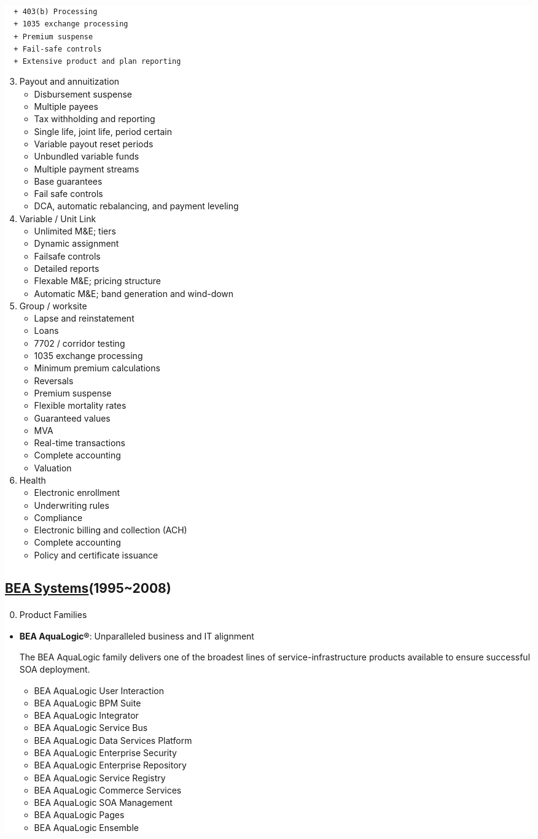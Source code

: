       + 403(b) Processing
      + 1035 exchange processing
      + Premium suspense
      + Fail-safe controls
      + Extensive product and plan reporting
   3. Payout and annuitization
      + Disbursement suspense
      + Multiple payees
      + Tax withholding and reporting
      + Single life, joint life, period certain
      + Variable payout reset periods
      + Unbundled variable funds
      + Multiple payment streams
      + Base guarantees
      + Fail safe controls
      + DCA, automatic rebalancing, and payment leveling
   4. Variable / Unit Link
      + Unlimited M&E; tiers
      + Dynamic assignment
      + Failsafe controls
      + Detailed reports
      + Flexable M&E; pricing structure
      + Automatic M&E; band generation and wind-down
   5. Group / worksite
      + Lapse and reinstatement
      + Loans
      + 7702 / corridor testing
      + 1035 exchange processing
      + Minimum premium calculations
      + Reversals
      + Premium suspense
      + Flexible mortality rates
      + Guaranteed values
      + MVA
      + Real-time transactions
      + Complete accounting
      + Valuation
   6. Health
      + Electronic enrollment
      + Underwriting rules
      + Compliance
      + Electronic billing and collection (ACH)
      + Complete accounting
      + Policy and certificate issuance

## [BEA Systems](http://bea.com)(1995~2008)

0. Product Families
  + __BEA AquaLogic®__: Unparalleled business and IT alignment

    The BEA AquaLogic family delivers one of the broadest lines of service-infrastructure products available to ensure successful SOA deployment.
    + BEA AquaLogic User Interaction
    + BEA AquaLogic BPM Suite
    + BEA AquaLogic Integrator
    + BEA AquaLogic Service Bus
    + BEA AquaLogic Data Services Platform
    + BEA AquaLogic Enterprise Security
    + BEA AquaLogic Enterprise Repository
    + BEA AquaLogic Service Registry
    + BEA AquaLogic Commerce Services
    + BEA AquaLogic SOA Management
    + BEA AquaLogic Pages
    + BEA AquaLogic Ensemble